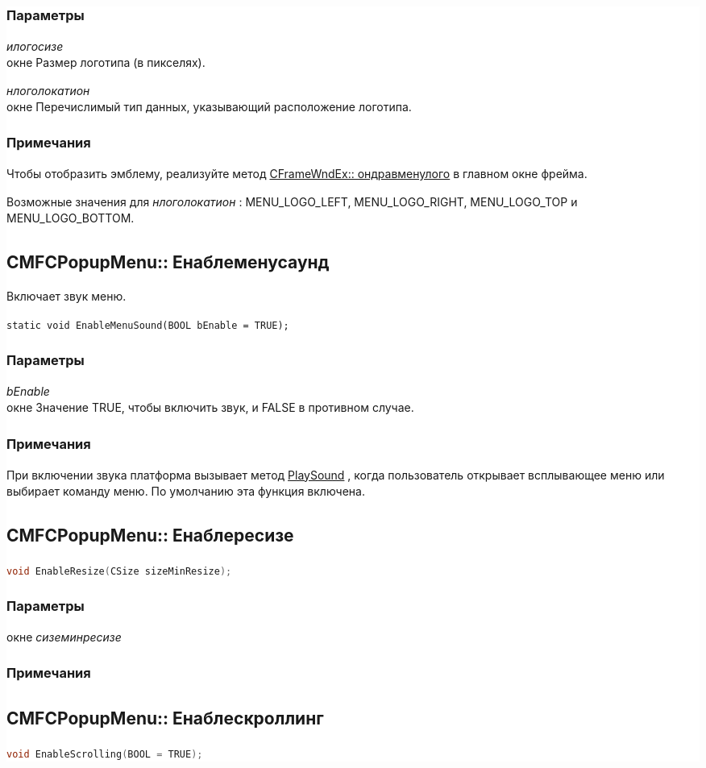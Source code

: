 ### <a name="parameters"></a>Параметры

*илогосизе*<br/>
окне Размер логотипа (в пикселях).

*нлоголокатион*<br/>
окне Перечислимый тип данных, указывающий расположение логотипа.

### <a name="remarks"></a>Примечания

Чтобы отобразить эмблему, реализуйте метод [CFrameWndEx:: ондравменулого](../../mfc/reference/cframewndex-class.md#ondrawmenulogo) в главном окне фрейма.

Возможные значения для *нлоголокатион* : MENU_LOGO_LEFT, MENU_LOGO_RIGHT, MENU_LOGO_TOP и MENU_LOGO_BOTTOM.

## <a name="cmfcpopupmenuenablemenusound"></a><a name="enablemenusound"></a> CMFCPopupMenu:: Енаблеменусаунд

Включает звук меню.

```
static void EnableMenuSound(BOOL bEnable = TRUE);
```

### <a name="parameters"></a>Параметры

*bEnable*<br/>
окне Значение TRUE, чтобы включить звук, и FALSE в противном случае.

### <a name="remarks"></a>Примечания

При включении звука платформа вызывает метод [PlaySound](/windows/win32/api/shobjidl_core/nf-shobjidl_core-iusernotification-playsound) , когда пользователь открывает всплывающее меню или выбирает команду меню. По умолчанию эта функция включена.

## <a name="cmfcpopupmenuenableresize"></a><a name="enableresize"></a> CMFCPopupMenu:: Енаблересизе

```cpp
void EnableResize(CSize sizeMinResize);
```

### <a name="parameters"></a>Параметры

окне *сиземинресизе*<br/>

### <a name="remarks"></a>Примечания

## <a name="cmfcpopupmenuenablescrolling"></a><a name="enablescrolling"></a> CMFCPopupMenu:: Енаблескроллинг

```cpp
void EnableScrolling(BOOL = TRUE);
```
